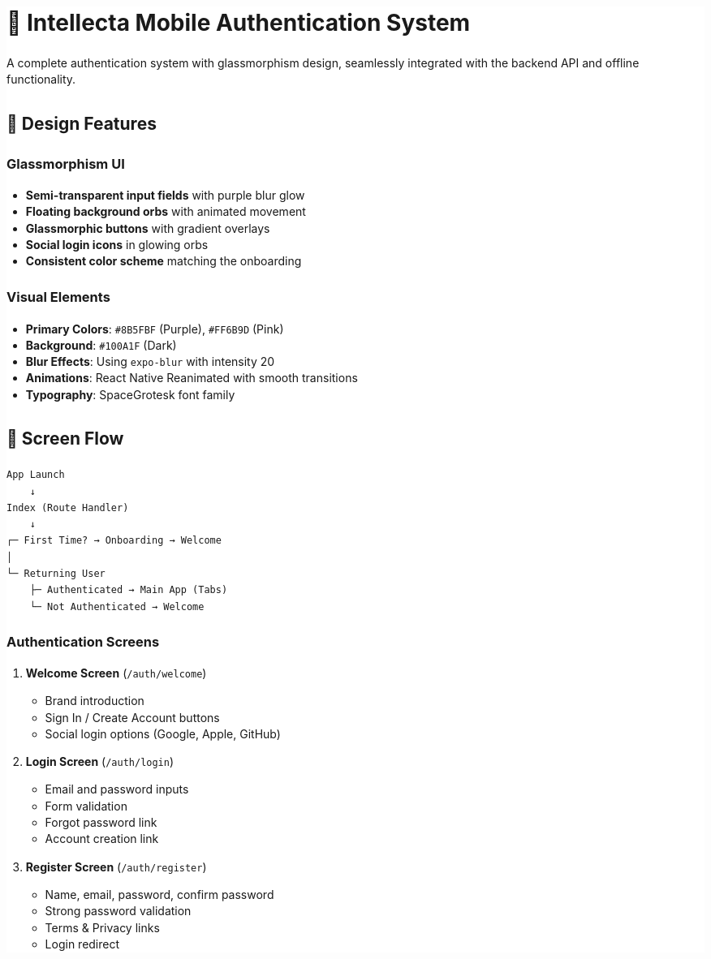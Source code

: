 # 🔐 Intellecta Mobile Authentication System

A complete authentication system with glassmorphism design, seamlessly integrated with the backend API and offline functionality.

## 🎨 Design Features

### Glassmorphism UI
- **Semi-transparent input fields** with purple blur glow
- **Floating background orbs** with animated movement
- **Glassmorphic buttons** with gradient overlays
- **Social login icons** in glowing orbs
- **Consistent color scheme** matching the onboarding

### Visual Elements
- **Primary Colors**: `#8B5FBF` (Purple), `#FF6B9D` (Pink)
- **Background**: `#100A1F` (Dark)
- **Blur Effects**: Using `expo-blur` with intensity 20
- **Animations**: React Native Reanimated with smooth transitions
- **Typography**: SpaceGrotesk font family

## 📱 Screen Flow

```
App Launch
    ↓
Index (Route Handler)
    ↓
┌─ First Time? → Onboarding → Welcome
│
└─ Returning User
    ├─ Authenticated → Main App (Tabs)
    └─ Not Authenticated → Welcome
```

### Authentication Screens
1. **Welcome Screen** (`/auth/welcome`)
   - Brand introduction
   - Sign In / Create Account buttons
   - Social login options (Google, Apple, GitHub)

2. **Login Screen** (`/auth/login`)
   - Email and password inputs
   - Form validation
   - Forgot password link
   - Account creation link

3. **Register Screen** (`/auth/register`)
   - Name, email, password, confirm password
   - Strong password validation
   - Terms & Privacy links
   - Login redirect
